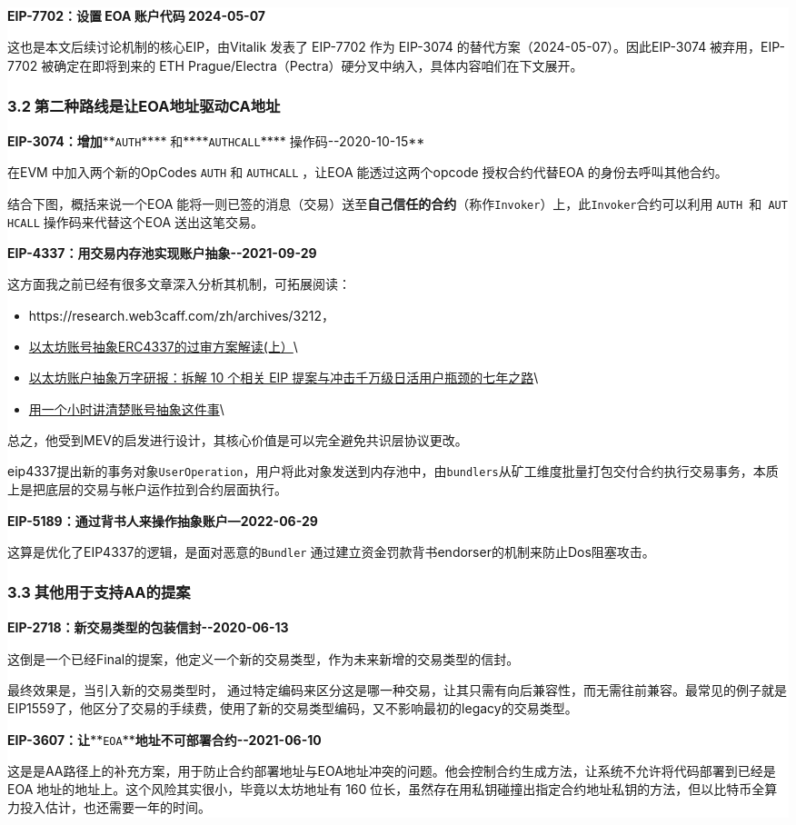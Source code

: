  **EIP-7702：设置 EOA 账户代码 2024-05-07**

这也是本文后续讨论机制的核心EIP，由Vitalik 发表了 EIP-7702 作为 EIP-3074 的替代方案（2024-05-07）。因此EIP-3074 被弃用，EIP-7702 被确定在即将到来的 ETH Prague/Electra（Pectra）硬分叉中纳入，具体内容咱们在下文展开。




### **3.2 第二种路线是让EOA地址驱动CA地址**

**EIP-3074：增加****`AUTH`**** 和****`AUTHCALL`**** 操作码--2020-10-15**

在EVM 中加入两个新的OpCodes `AUTH` 和 `AUTHCALL` ，让EOA 能透过这两个opcode 授权合约代替EOA 的身份去呼叫其他合约。

结合下图，概括来说一个EOA 能将一则已签的消息（交易）送至**自己信任的合约**（称作`Invoker`）上，此`Invoker`合约可以利用 `AUTH `和` AUTHCALL` 操作码来代替这个EOA 送出这笔交易。



 **EIP-4337：用交易内存池实现账户抽象--2021-09-29**

这方面我之前已经有很多文章深入分析其机制，可拓展阅读：

* https\://research.web3caff.com/zh/archives/3212，
* [以太坊账号抽象ERC4337的过审方案解读(上）](http://mp.weixin.qq.com/s?\__biz=MzIyMTQ5MTg5Mw==\&mid=2247484135\&idx=1\&sn=b6c098f0e3218f61459604ecf9b17ec3\&chksm=e83aa53ddf4d2c2b41c9cdba36c4341b29db78951c35760dfa3e42652152a1cf62bfc6769a6f\&scene=21#wechat_redirect)\

* [以太坊账户抽象万字研报：拆解 10 个相关 EIP 提案与冲击千万级日活用户瓶颈的七年之路](http://mp.weixin.qq.com/s?\__biz=MzIyMTQ5MTg5Mw==\&mid=2247484016\&idx=1\&sn=fb39f68929410900805506473a76d5f9\&chksm=e83aa5aadf4d2cbc8b0e953bb5ffd2a9b578b2c66206a465e90fa7fcba43117cf826edf8947e\&scene=21#wechat_redirect)\

* [用一个小时讲清楚账号抽象这件事](http://mp.weixin.qq.com/s?\__biz=MzIyMTQ5MTg5Mw==\&mid=2247484171\&idx=1\&sn=3b5635fa84742e21cd6ca47e60ec1d6b\&chksm=e83aa4d1df4d2dc73a690e49477f27726f81335995b7bb9343d412211223b278ce2f67466276\&scene=21#wechat_redirect)\


总之，他受到MEV的启发进行设计，其核心价值是可以完全避免共识层协议更改。

eip4337提出新的事务对象`UserOperation`，用户将此对象发送到内存池中，由`bundlers`从矿工维度批量打包交付合约执行交易事务，本质上是把底层的交易与帐户运作拉到合约层面执行。

 **EIP-5189：通过背书人来操作抽象账户—2022-06-29**

这算是优化了EIP4337的逻辑，是面对恶意的`Bundler` 通过建立资金罚款背书endorser的机制来防止Dos阻塞攻击。



### **3.3 其他用于支持AA的提案**

 **EIP-2718：新交易类型的包装信封--2020-06-13**

这倒是一个已经Final的提案，他定义一个新的交易类型，作为未来新增的交易类型的信封。

最终效果是，当引入新的交易类型时， 通过特定编码来区分这是哪一种交易，让其只需有向后兼容性，而无需往前兼容。最常见的例子就是EIP1559了，他区分了交易的手续费，使用了新的交易类型编码，又不影响最初的legacy的交易类型。



 **EIP-3607：让****`EOA`****地址不可部署合约--2021-06-10**

这是是AA路径上的补充方案，用于防止合约部署地址与EOA地址冲突的问题。他会控制合约生成方法，让系统不允许将代码部署到已经是 EOA 地址的地址上。这个风险其实很小，毕竟以太坊地址有 160 位长，虽然存在用私钥碰撞出指定合约地址私钥的方法，但以比特币全算力投入估计，也还需要一年的时间。
